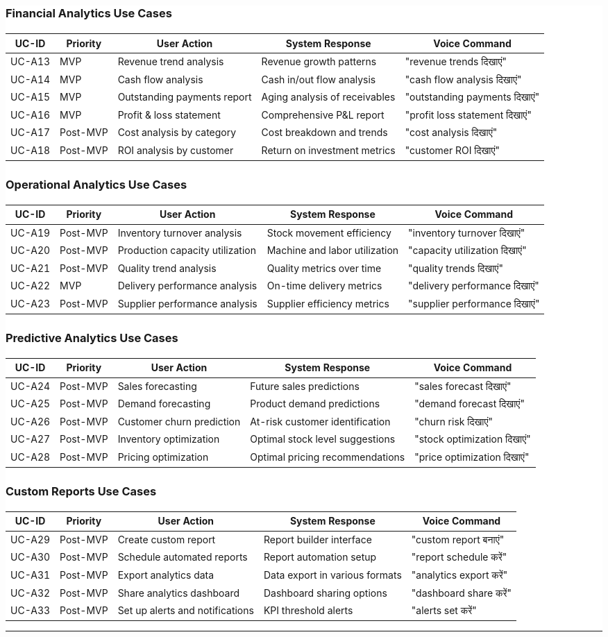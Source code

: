 ### Financial Analytics Use Cases

| UC-ID | Priority | User Action | System Response | Voice Command |
|-------|----------|-------------|-----------------|---------------|
| UC-A13 | MVP | Revenue trend analysis | Revenue growth patterns | "revenue trends दिखाएं" |
| UC-A14 | MVP | Cash flow analysis | Cash in/out flow analysis | "cash flow analysis दिखाएं" |
| UC-A15 | MVP | Outstanding payments report | Aging analysis of receivables | "outstanding payments दिखाएं" |
| UC-A16 | MVP | Profit & loss statement | Comprehensive P&L report | "profit loss statement दिखाएं" |
| UC-A17 | Post-MVP | Cost analysis by category | Cost breakdown and trends | "cost analysis दिखाएं" |
| UC-A18 | Post-MVP | ROI analysis by customer | Return on investment metrics | "customer ROI दिखाएं" |

### Operational Analytics Use Cases

| UC-ID | Priority | User Action | System Response | Voice Command |
|-------|----------|-------------|-----------------|---------------|
| UC-A19 | Post-MVP | Inventory turnover analysis | Stock movement efficiency | "inventory turnover दिखाएं" |
| UC-A20 | Post-MVP | Production capacity utilization | Machine and labor utilization | "capacity utilization दिखाएं" |
| UC-A21 | Post-MVP | Quality trend analysis | Quality metrics over time | "quality trends दिखाएं" |
| UC-A22 | MVP | Delivery performance analysis | On-time delivery metrics | "delivery performance दिखाएं" |
| UC-A23 | Post-MVP | Supplier performance analysis | Supplier efficiency metrics | "supplier performance दिखाएं" |

### Predictive Analytics Use Cases

| UC-ID | Priority | User Action | System Response | Voice Command |
|-------|----------|-------------|-----------------|---------------|
| UC-A24 | Post-MVP | Sales forecasting | Future sales predictions | "sales forecast दिखाएं" |
| UC-A25 | Post-MVP | Demand forecasting | Product demand predictions | "demand forecast दिखाएं" |
| UC-A26 | Post-MVP | Customer churn prediction | At-risk customer identification | "churn risk दिखाएं" |
| UC-A27 | Post-MVP | Inventory optimization | Optimal stock level suggestions | "stock optimization दिखाएं" |
| UC-A28 | Post-MVP | Pricing optimization | Optimal pricing recommendations | "price optimization दिखाएं" |

### Custom Reports Use Cases

| UC-ID | Priority | User Action | System Response | Voice Command |
|-------|----------|-------------|-----------------|---------------|
| UC-A29 | Post-MVP | Create custom report | Report builder interface | "custom report बनाएं" |
| UC-A30 | Post-MVP | Schedule automated reports | Report automation setup | "report schedule करें" |
| UC-A31 | Post-MVP | Export analytics data | Data export in various formats | "analytics export करें" |
| UC-A32 | Post-MVP | Share analytics dashboard | Dashboard sharing options | "dashboard share करें" |
| UC-A33 | Post-MVP | Set up alerts and notifications | KPI threshold alerts | "alerts set करें" |

---